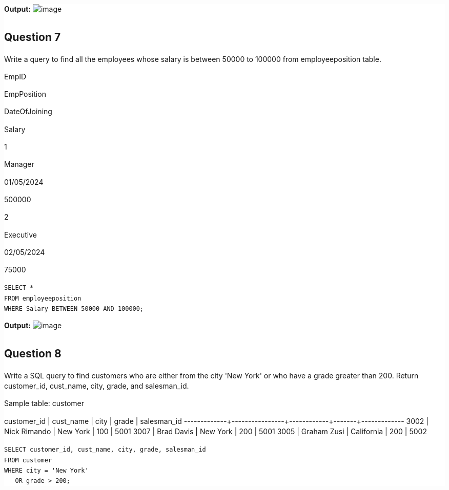 **Output:**
<img width="744" height="350" alt="image" src="https://github.com/user-attachments/assets/510b77c1-2ec9-4e05-a4dd-fd61fbd470b4" />


**Question 7**
---
Write a query to find all the employees whose salary is between 50000 to 100000 from employeeposition table.

EmpID

EmpPosition

DateOfJoining

Salary

1

Manager

01/05/2024

500000

2

Executive

02/05/2024

75000

```
SELECT *
FROM employeeposition
WHERE Salary BETWEEN 50000 AND 100000;
```

**Output:**
<img width="803" height="204" alt="image" src="https://github.com/user-attachments/assets/fa6033c5-99e2-4163-85a6-620c5f707da0" />


**Question 8**
---
Write a SQL query to find customers who are either from the city 'New York' or who have a grade greater than 200. Return customer_id, cust_name, city, grade, and salesman_id.

Sample table: customer

 customer_id |   cust_name    |    city    | grade | salesman_id 
-------------+----------------+------------+-------+-------------
        3002 | Nick Rimando   | New York   |   100 |        5001
        3007 | Brad Davis     | New York   |   200 |        5001
        3005 | Graham Zusi    | California |   200 |        5002

```
SELECT customer_id, cust_name, city, grade, salesman_id
FROM customer
WHERE city = 'New York'
   OR grade > 200;
```
